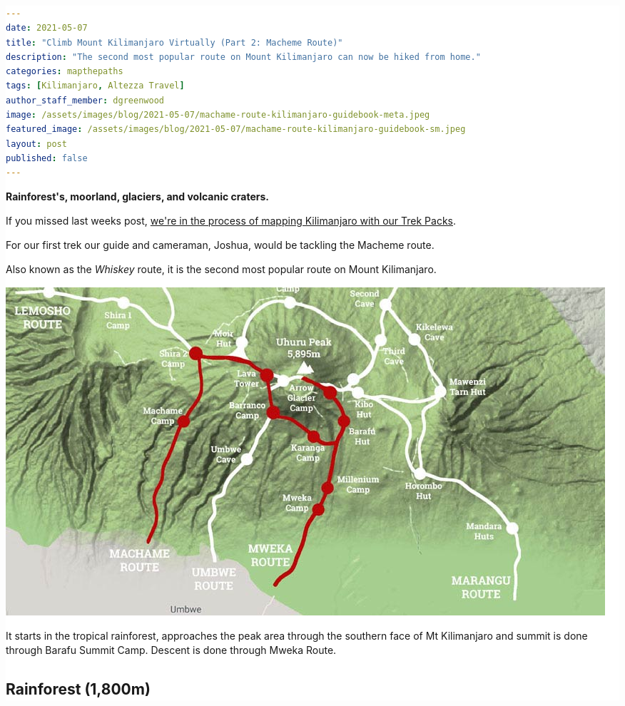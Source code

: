 ```yaml
---
date: 2021-05-07
title: "Climb Mount Kilimanjaro Virtually (Part 2: Macheme Route)"
description: "The second most popular route on Mount Kilimanjaro can now be hiked from home."
categories: mapthepaths
tags: [Kilimanjaro, Altezza Travel]
author_staff_member: dgreenwood
image: /assets/images/blog/2021-05-07/machame-route-kilimanjaro-guidebook-meta.jpeg
featured_image: /assets/images/blog/2021-05-07/machame-route-kilimanjaro-guidebook-sm.jpeg
layout: post
published: false
---
```


**Rainforest's, moorland, glaciers, and volcanic craters.**

If you missed last weeks post, [we're in the process of mapping Kilimanjaro with our Trek Packs](/blog/2021/climbing-kilimanjaro-part-1-the-kit).

For our first trek our guide and cameraman, Joshua, would be tackling the Macheme route.

Also known as the _Whiskey_ route, it is the second most popular route on Mount Kilimanjaro.

<img class="img-fluid" src="/assets/images/blog/2021-05-07/machame-route-kilimanjaro.jpeg" alt="Kilimanjaro Macheme route" title="Kilimanjaro Macheme route" />

It starts in the tropical rainforest, approaches the peak area through the southern face of Mt Kilimanjaro and summit is done through Barafu Summit Camp. Descent is done through Mweka Route. 

## Rainforest (1,800m)
